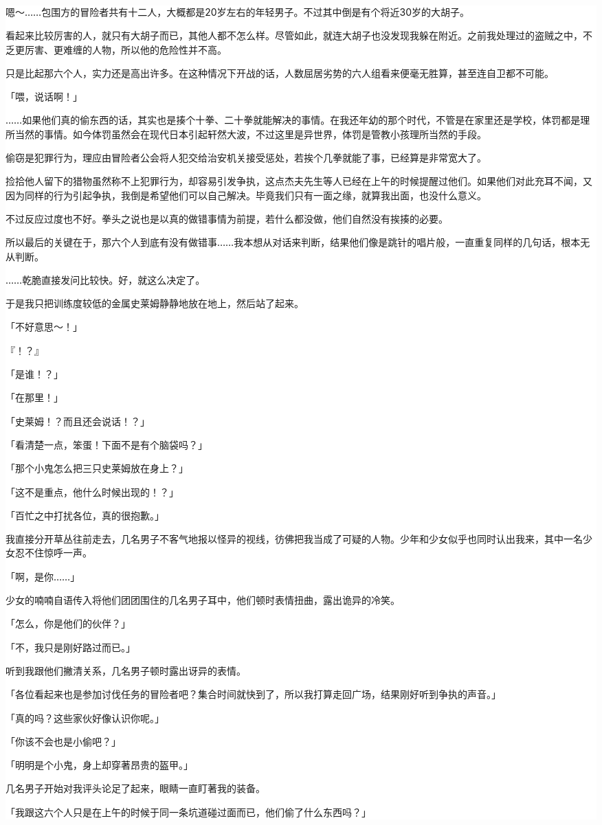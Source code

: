 嗯～……包围方的冒险者共有十二人，大概都是20岁左右的年轻男子。不过其中倒是有个将近30岁的大胡子。

看起来比较厉害的人，就只有大胡子而已，其他人都不怎么样。尽管如此，就连大胡子也没发现我躲在附近。之前我处理过的盗贼之中，不乏更厉害、更难缠的人物，所以他的危险性并不高。

只是比起那六个人，实力还是高出许多。在这种情况下开战的话，人数屈居劣势的六人组看来便毫无胜算，甚至连自卫都不可能。

「喂，说话啊！」

……如果他们真的偷东西的话，其实也是揍个十拳、二十拳就能解决的事情。在我还年幼的那个时代，不管是在家里还是学校，体罚都是理所当然的事情。如今体罚虽然会在现代日本引起轩然大波，不过这里是异世界，体罚是管教小孩理所当然的手段。

偷窃是犯罪行为，理应由冒险者公会将人犯交给治安机关接受惩处，若挨个几拳就能了事，已经算是非常宽大了。

捡拾他人留下的猎物虽然称不上犯罪行为，却容易引发争执，这点杰夫先生等人已经在上午的时候提醒过他们。如果他们对此充耳不闻，又因为同样的行为引起争执，我倒是希望他们可以自己解决。毕竟我们只有一面之缘，就算我出面，也没什么意义。

不过反应过度也不好。拳头之说也是以真的做错事情为前提，若什么都没做，他们自然没有挨揍的必要。

所以最后的关键在于，那六个人到底有没有做错事……我本想从对话来判断，结果他们像是跳针的唱片般，一直重复同样的几句话，根本无从判断。

……乾脆直接发问比较快。好，就这么决定了。

于是我只把训练度较低的金属史莱姆静静地放在地上，然后站了起来。

「不好意思～！」

『！？』

「是谁！？」

「在那里！」

「史莱姆！？而且还会说话！？」

「看清楚一点，笨蛋！下面不是有个脑袋吗？」

「那个小鬼怎么把三只史莱姆放在身上？」

「这不是重点，他什么时候出现的！？」

「百忙之中打扰各位，真的很抱歉。」

我直接分开草丛往前走去，几名男子不客气地报以怪异的视线，彷佛把我当成了可疑的人物。少年和少女似乎也同时认出我来，其中一名少女忍不住惊呼一声。

「啊，是你……」

少女的喃喃自语传入将他们团团围住的几名男子耳中，他们顿时表情扭曲，露出诡异的冷笑。

「怎么，你是他们的伙伴？」

「不，我只是刚好路过而已。」

听到我跟他们撇清关系，几名男子顿时露出讶异的表情。

「各位看起来也是参加讨伐任务的冒险者吧？集合时间就快到了，所以我打算走回广场，结果刚好听到争执的声音。」

「真的吗？这些家伙好像认识你呢。」

「你该不会也是小偷吧？」

「明明是个小鬼，身上却穿著昂贵的盔甲。」

几名男子开始对我评头论足了起来，眼睛一直盯著我的装备。

「我跟这六个人只是在上午的时候于同一条坑道碰过面而已，他们偷了什么东西吗？」
